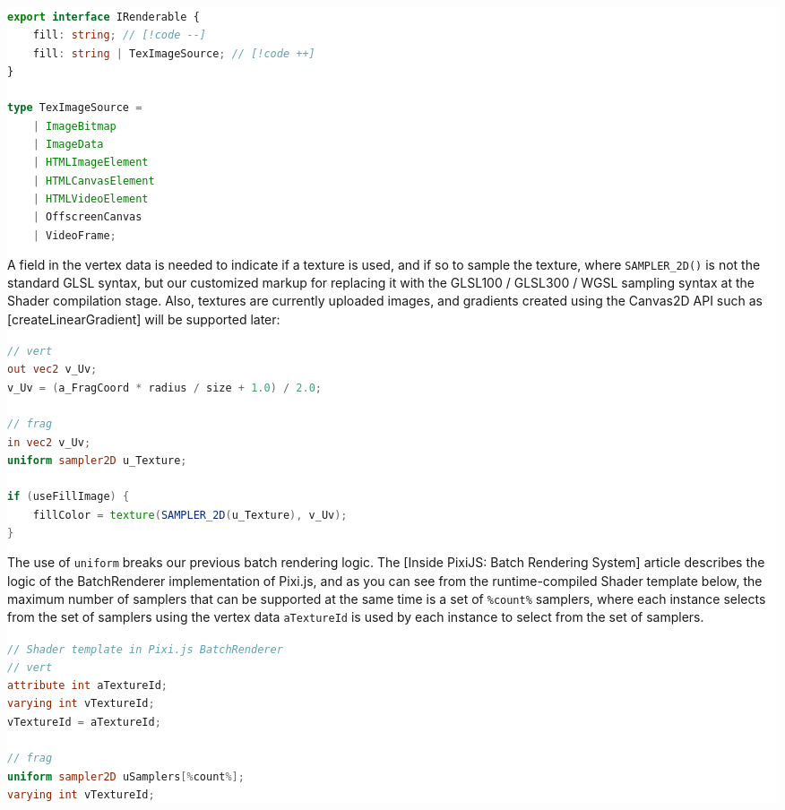 ```ts
export interface IRenderable {
    fill: string; // [!code --]
    fill: string | TexImageSource; // [!code ++]
}

type TexImageSource =
    | ImageBitmap
    | ImageData
    | HTMLImageElement
    | HTMLCanvasElement
    | HTMLVideoElement
    | OffscreenCanvas
    | VideoFrame;
```

A field in the vertex data is needed to indicate if a texture is used, and if so to sample the texture, where `SAMPLER_2D()` is not the standard GLSL syntax, but our customized markup for replacing it with the GLSL100 / GLSL300 / WGSL sampling syntax at the Shader compilation stage. Also, textures are currently uploaded images, and gradients created using the Canvas2D API such as [createLinearGradient] will be supported later:

```glsl
// vert
out vec2 v_Uv;
v_Uv = (a_FragCoord * radius / size + 1.0) / 2.0;

// frag
in vec2 v_Uv;
uniform sampler2D u_Texture;

if (useFillImage) {
    fillColor = texture(SAMPLER_2D(u_Texture), v_Uv);
}
```

The use of `uniform` breaks our previous batch rendering logic. The [Inside PixiJS: Batch Rendering System] article describes the logic of the BatchRenderer implementation of Pixi.js, and as you can see from the runtime-compiled Shader template below, the maximum number of samplers that can be supported at the same time is a set of `%count%` samplers, where each instance selects from the set of samplers using the vertex data `aTextureId` is used by each instance to select from the set of samplers.

```glsl
// Shader template in Pixi.js BatchRenderer
// vert
attribute int aTextureId;
varying int vTextureId;
vTextureId = aTextureId;

// frag
uniform sampler2D uSamplers[%count%];
varying int vTextureId;
```


[Export from Figma]: https://help.figma.com/hc/en-us/articles/360040028114-Export-from-Figma#h_01GWB002EPWMFSXKAEC62GS605
[How to simulate stroke-align (stroke-alignment) in SVG]: https://stackoverflow.com/questions/74958705/how-to-simulate-stroke-align-stroke-alignment-in-svg
[HTMLCanvasElement.toDataURL()]: https://developer.mozilla.org/en-US/docs/Web/API/HTMLCanvasElement/toDataURL
[preserveDrawingBuffer]: https://developer.mozilla.org/en-US/docs/Web/API/HTMLCanvasElement/getContext#preservedrawingbuffer
[DataURI]: https://developer.mozilla.org/en-US/docs/Web/HTTP/Basics_of_HTTP/Data_URLs
[SwapChain]: /guide/lesson-001#swapchain
[Web UI with Lit and Shoelace]: /guide/lesson-007
[Plugin-based architecture]: /guide/lesson-001#plugin-based-architecture
[SVGRenderer]: https://threejs.org/docs/#examples/en/renderers/SVGRenderer
[toJSON]: https://threejs.org/docs/#api/en/core/Object3D.toJSON
[JSON-Object-Scene-format-4]: https://github.com/mrdoob/three.js/wiki/JSON-Object-Scene-format-4
[Grid]: /guide/lesson-005
[SVG Element]: https://developer.mozilla.org/en-US/docs/Web/SVG/Element
[\<svg\>]: https://developer.mozilla.org/en-US/docs/Web/SVG/Element/svg
[setAttribute]: https://developer.mozilla.org/en-US/docs/Web/API/Element/setAttribute
[jsPDF]: https://github.com/parallax/jsPDF
[loaders.gl]: https://github.com/visgl/loaders.gl
[ImageLoader]: https://loaders.gl/docs/modules/images/api-reference/image-loader
[CompressedTextureLoader]: https://loaders.gl/docs/modules/textures/api-reference/compressed-texture-loader
[PIXI Assets]: https://pixijs.download/release/docs/assets.html
[Specifying stroke alignment]: https://www.w3.org/TR/svg-strokes/#SpecifyingStrokeAlignment
[StrokeAlign in Figma widget]: https://www.figma.com/widget-docs/api/component-SVG/#strokealign
[How to draw grid using HTML5 and canvas or SVG]: https://stackoverflow.com/questions/14208673/how-to-draw-grid-using-html5-and-canvas-or-svg
[Convert ImageBitmap to Blob]: https://stackoverflow.com/questions/52959839/convert-imagebitmap-to-blob
[ImageBitmapRenderingContext]: https://developer.mozilla.org/en-US/docs/Web/API/ImageBitmapRenderingContext
[@pixi-essentials/svg]: https://github.com/ShukantPal/pixi-essentials/tree/master/packages/svg
[Vector rendering of SVG content with PixiJS]: https://medium.com/javascript-in-plain-english/vector-rendering-of-svg-content-with-pixijs-6f26c91f09ee
[svgo]: https://github.com/svg/svgo
[Dot Grid With pattern]: https://www.smashingmagazine.com/2024/09/svg-coding-examples-recipes-writing-vectors-by-hand/#dot-grid-with-pattern
[Adding Shadows to SVG Icons With CSS and SVG Filters]: https://css-tricks.com/adding-shadows-to-svg-icons-with-css-and-svg-filters/
[filter primitive]: https://developer.mozilla.org/en-US/docs/Web/SVG/Element#filter_primitive_elements
[JSON objects in tldraw]: https://tldraw.dev/docs/shapes#The-shape-object
[JSON schema in excalidraw]: https://docs.excalidraw.com/docs/codebase/json-schema
[viewBox]: https://developer.mozilla.org/en-US/docs/Web/SVG/Reference/Attribute/viewBox